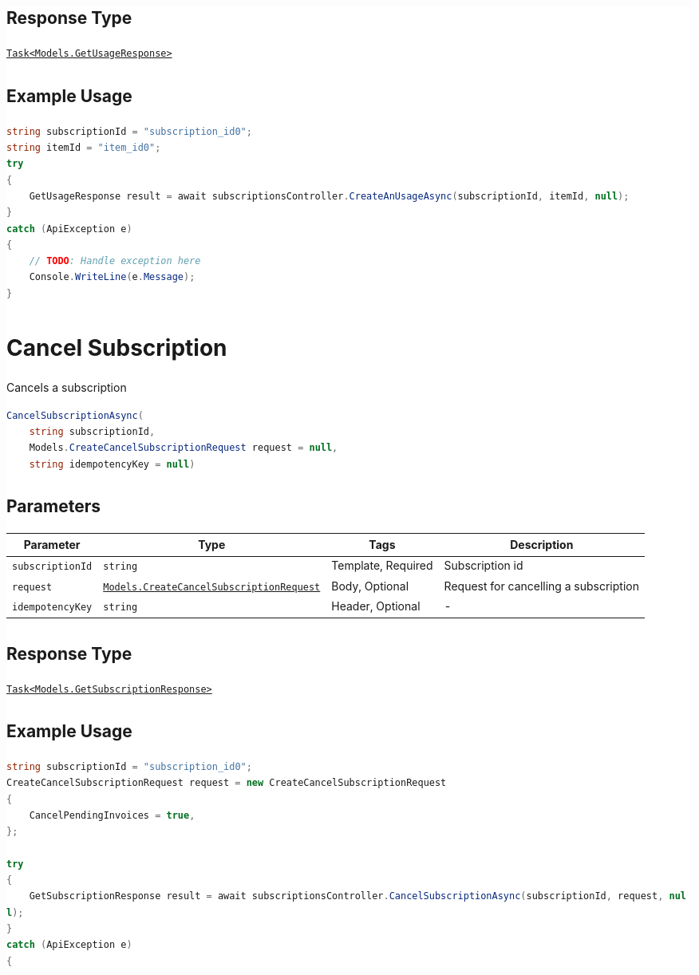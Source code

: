 ## Response Type

[`Task<Models.GetUsageResponse>`](../../doc/models/get-usage-response.md)

## Example Usage

```csharp
string subscriptionId = "subscription_id0";
string itemId = "item_id0";
try
{
    GetUsageResponse result = await subscriptionsController.CreateAnUsageAsync(subscriptionId, itemId, null);
}
catch (ApiException e)
{
    // TODO: Handle exception here
    Console.WriteLine(e.Message);
}
```


# Cancel Subscription

Cancels a subscription

```csharp
CancelSubscriptionAsync(
    string subscriptionId,
    Models.CreateCancelSubscriptionRequest request = null,
    string idempotencyKey = null)
```

## Parameters

| Parameter | Type | Tags | Description |
|  --- | --- | --- | --- |
| `subscriptionId` | `string` | Template, Required | Subscription id |
| `request` | [`Models.CreateCancelSubscriptionRequest`](../../doc/models/create-cancel-subscription-request.md) | Body, Optional | Request for cancelling a subscription |
| `idempotencyKey` | `string` | Header, Optional | - |

## Response Type

[`Task<Models.GetSubscriptionResponse>`](../../doc/models/get-subscription-response.md)

## Example Usage

```csharp
string subscriptionId = "subscription_id0";
CreateCancelSubscriptionRequest request = new CreateCancelSubscriptionRequest
{
    CancelPendingInvoices = true,
};

try
{
    GetSubscriptionResponse result = await subscriptionsController.CancelSubscriptionAsync(subscriptionId, request, null);
}
catch (ApiException e)
{
```